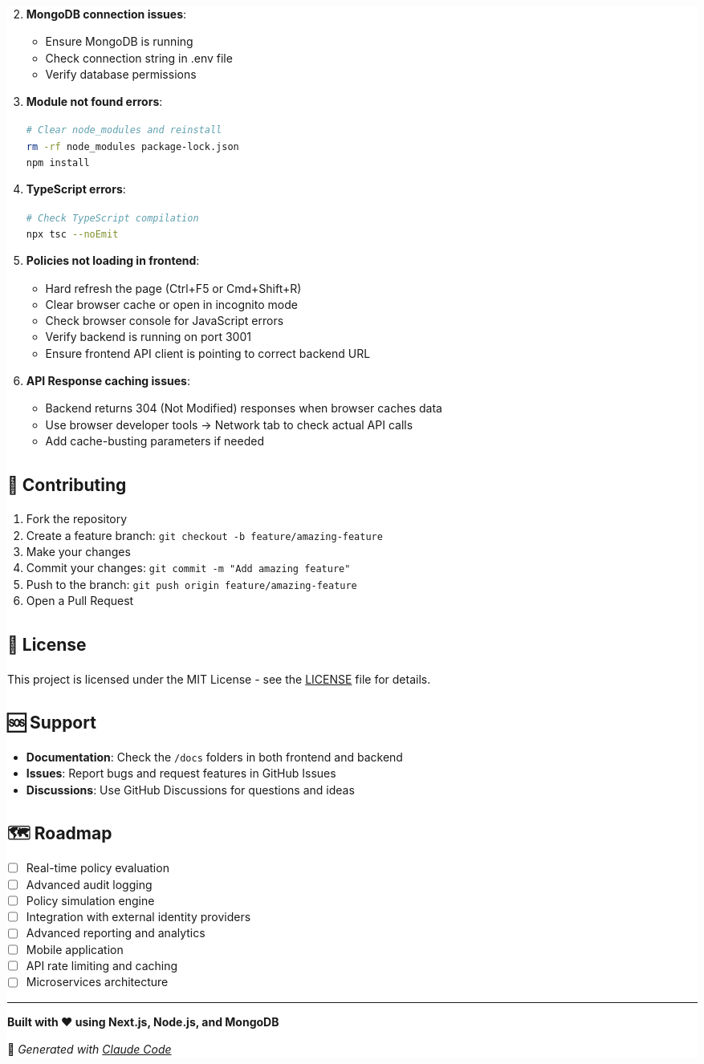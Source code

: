 2. **MongoDB connection issues**:
   - Ensure MongoDB is running
   - Check connection string in .env file
   - Verify database permissions

3. **Module not found errors**:
   ```bash
   # Clear node_modules and reinstall
   rm -rf node_modules package-lock.json
   npm install
   ```

4. **TypeScript errors**:
   ```bash
   # Check TypeScript compilation
   npx tsc --noEmit
   ```

5. **Policies not loading in frontend**:
   - Hard refresh the page (Ctrl+F5 or Cmd+Shift+R)
   - Clear browser cache or open in incognito mode
   - Check browser console for JavaScript errors
   - Verify backend is running on port 3001
   - Ensure frontend API client is pointing to correct backend URL

6. **API Response caching issues**:
   - Backend returns 304 (Not Modified) responses when browser caches data
   - Use browser developer tools → Network tab to check actual API calls
   - Add cache-busting parameters if needed

## 🤝 Contributing

1. Fork the repository
2. Create a feature branch: `git checkout -b feature/amazing-feature`
3. Make your changes
4. Commit your changes: `git commit -m "Add amazing feature"`
5. Push to the branch: `git push origin feature/amazing-feature`
6. Open a Pull Request

## 📄 License

This project is licensed under the MIT License - see the [LICENSE](LICENSE) file for details.

## 🆘 Support

- **Documentation**: Check the `/docs` folders in both frontend and backend
- **Issues**: Report bugs and request features in GitHub Issues
- **Discussions**: Use GitHub Discussions for questions and ideas

## 🗺️ Roadmap

- [ ] Real-time policy evaluation
- [ ] Advanced audit logging
- [ ] Policy simulation engine
- [ ] Integration with external identity providers
- [ ] Advanced reporting and analytics
- [ ] Mobile application
- [ ] API rate limiting and caching
- [ ] Microservices architecture

---

**Built with ❤️ using Next.js, Node.js, and MongoDB**

🤖 *Generated with [Claude Code](https://claude.ai/code)*